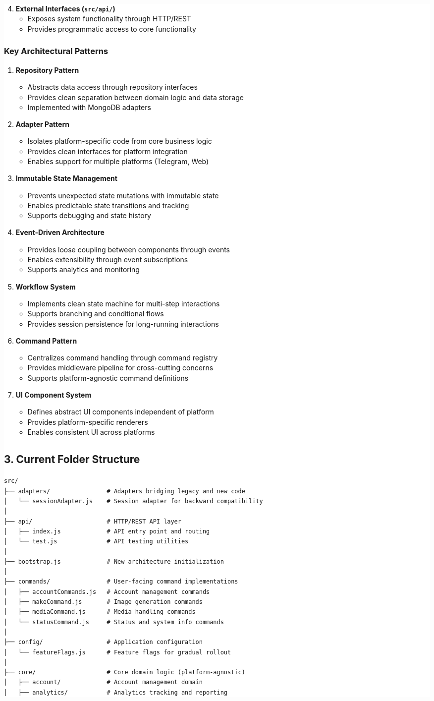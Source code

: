 4. **External Interfaces (`src/api/`)**
   - Exposes system functionality through HTTP/REST
   - Provides programmatic access to core functionality

### Key Architectural Patterns

1. **Repository Pattern**
   - Abstracts data access through repository interfaces
   - Provides clean separation between domain logic and data storage
   - Implemented with MongoDB adapters

2. **Adapter Pattern**
   - Isolates platform-specific code from core business logic
   - Provides clean interfaces for platform integration
   - Enables support for multiple platforms (Telegram, Web)

3. **Immutable State Management**
   - Prevents unexpected state mutations with immutable state
   - Enables predictable state transitions and tracking
   - Supports debugging and state history

4. **Event-Driven Architecture**
   - Provides loose coupling between components through events
   - Enables extensibility through event subscriptions
   - Supports analytics and monitoring

5. **Workflow System**
   - Implements clean state machine for multi-step interactions
   - Supports branching and conditional flows
   - Provides session persistence for long-running interactions

6. **Command Pattern**
   - Centralizes command handling through command registry
   - Provides middleware pipeline for cross-cutting concerns
   - Supports platform-agnostic command definitions

7. **UI Component System**
   - Defines abstract UI components independent of platform
   - Provides platform-specific renderers
   - Enables consistent UI across platforms

## 3. Current Folder Structure

```
src/
├── adapters/                # Adapters bridging legacy and new code
│   └── sessionAdapter.js    # Session adapter for backward compatibility
│
├── api/                     # HTTP/REST API layer
│   ├── index.js             # API entry point and routing
│   └── test.js              # API testing utilities
│
├── bootstrap.js             # New architecture initialization
│
├── commands/                # User-facing command implementations
│   ├── accountCommands.js   # Account management commands
│   ├── makeCommand.js       # Image generation commands
│   ├── mediaCommand.js      # Media handling commands
│   └── statusCommand.js     # Status and system info commands
│
├── config/                  # Application configuration
│   └── featureFlags.js      # Feature flags for gradual rollout
│
├── core/                    # Core domain logic (platform-agnostic)
│   ├── account/             # Account management domain
│   ├── analytics/           # Analytics tracking and reporting
```